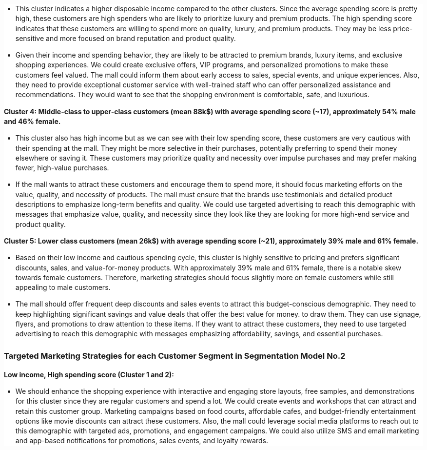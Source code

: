 - This cluster indicates a higher disposable income compared to the other clusters. Since the average spending score is pretty high, these customers are high spenders who are likely to prioritize luxury and premium products. The high spending score indicates that these customers are willing to spend more on quality, luxury, and premium products. They may be less price-sensitive and more focused on brand reputation and product quality.

- Given their income and spending behavior, they are likely to be attracted to premium brands, luxury items, and exclusive shopping experiences. We could create exclusive offers, VIP programs, and personalized promotions to make these customers feel valued. The mall could inform them about early access to sales, special events, and unique experiences. Also, they need to provide exceptional customer service with well-trained staff who can offer personalized assistance and recommendations. They would want to see that the shopping environment is comfortable, safe, and luxurious.

**Cluster 4: Middle-class to upper-class customers (mean 88k$) with average spending score (~17), approximately 54% male and 46% female.**

- This cluster also has high income but as we can see with their low spending score, these customers are very cautious with their spending at the mall. They might be more selective in their purchases, potentially preferring to spend their money elsewhere or saving it. These customers may prioritize quality and necessity over impulse purchases and may prefer making fewer, high-value purchases.

-  If the mall wants to attract these customers and encourage them to spend more, it should focus marketing efforts on the value, quality, and necessity of products. The mall must ensure that the brands use testimonials and detailed product descriptions to emphasize long-term benefits and quality. We could use targeted advertising to reach this demographic with messages that emphasize value, quality, and necessity since they look like they are looking for more high-end service and product quality.

**Cluster 5: Lower class customers (mean 26k$) with average spending score (~21), approximately 39% male and 61% female.**

-  Based on their low income and cautious spending cycle, this cluster is highly sensitive to pricing and prefers significant discounts, sales, and value-for-money products. With approximately 39% male and 61% female, there is a notable skew towards female customers. Therefore, marketing strategies should focus slightly more on female customers while still appealing to male customers.

-  The mall should offer frequent deep discounts and sales events to attract this budget-conscious demographic. They need to keep highlighting significant savings and value deals that offer the best value for money. to draw them. They can use signage, flyers, and promotions to draw attention to these items. If they want to attract these customers, they need to use targeted advertising to reach this demographic with messages emphasizing affordability, savings, and essential purchases.

### Targeted Marketing Strategies for each Customer Segment in Segmentation Model No.2

**Low income, High spending score (Cluster 1 and 2):**

- We should enhance the shopping experience with interactive and engaging store layouts, free samples, and demonstrations for this cluster since they are regular customers and spend a lot. We could create events and workshops that can attract and retain this customer group. Marketing campaigns based on food courts, affordable cafes, and budget-friendly entertainment options like movie discounts can attract these customers. Also, the mall could leverage social media platforms to reach out to this demographic with targeted ads, promotions, and engagement campaigns. We could also utilize SMS and email marketing and app-based notifications for promotions, sales events, and loyalty rewards.
